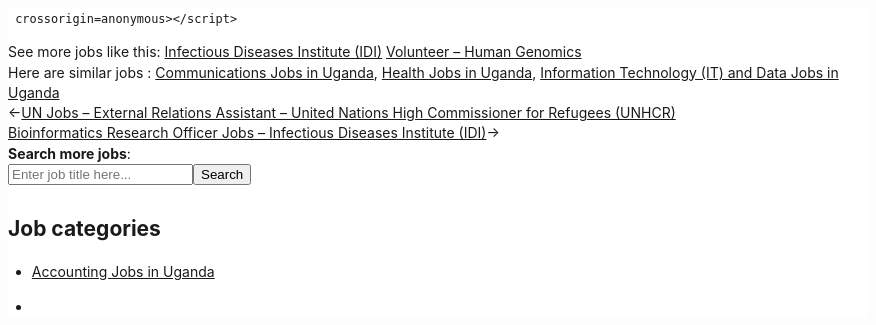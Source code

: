      crossorigin=anonymous></script> 
<ins
class=adsbygoogle
style=display:block
data-ad-client=ca-pub-9951482434865458
data-ad-slot=7510899927
data-ad-format=auto
data-full-width-responsive=true></ins> <script>(adsbygoogle=window.adsbygoogle||[]).push({});</script> </div></div></div><div
class="wp-block-group has-global-padding is-layout-constrained wp-block-group-is-layout-constrained" style=padding-top:var(--wp--preset--spacing--60);padding-bottom:var(--wp--preset--spacing--60)><div
class="taxonomy-post_tag is-style-post-terms-1 is-style-post-terms-1--2 wp-block-post-terms"><span
class=wp-block-post-terms__prefix>See more jobs like this: </span><a
href=https://theugandanjobline.com/search/label/infectious-diseases-institute-idi rel=tag>Infectious Diseases Institute (IDI)</a><span
class=wp-block-post-terms__separator>  </span><a
href=https://theugandanjobline.com/search/label/volunteer-human-genomics rel=tag>Volunteer – Human Genomics</a></div></div><div
class="taxonomy-category wp-block-post-terms"><span
class=wp-block-post-terms__prefix>Here are similar jobs : </span><a
href=https://theugandanjobline.com/category/communications-jobs-in-uganda rel=tag>Communications Jobs in Uganda</a><span
class=wp-block-post-terms__separator>, </span><a
href=https://theugandanjobline.com/category/health-jobs-in-uganda rel=tag>Health Jobs in Uganda</a><span
class=wp-block-post-terms__separator>, </span><a
href=https://theugandanjobline.com/category/information-technology-it-and-data-jobs-in-uganda rel=tag>Information Technology (IT) and Data Jobs in Uganda</a></div><div
class="wp-block-group alignwide is-layout-flow wp-block-group-is-layout-flow" style=margin-top:var(--wp--preset--spacing--60);margin-bottom:var(--wp--preset--spacing--60)><nav
class="wp-block-group alignwide is-content-justification-space-between is-nowrap is-layout-flex wp-container-core-group-is-layout-9b36172e wp-block-group-is-layout-flex" aria-label="Post navigation" style=border-top-color:var(--wp--preset--color--accent-6);border-top-width:1px;padding-top:var(--wp--preset--spacing--40);padding-bottom:var(--wp--preset--spacing--40)><div
class="post-navigation-link-previous wp-block-post-navigation-link"><span
class="wp-block-post-navigation-link__arrow-previous is-arrow-arrow" aria-hidden=true>←</span><a
href=https://theugandanjobline.com/2025/09/un-jobs-external-relations-assistant-united-nations-high-commissioner-for-refugees-unhcr.html rel=prev>UN Jobs &#8211; External Relations Assistant &#8211; United Nations High Commissioner for Refugees (UNHCR)</a></div><div
class="post-navigation-link-next wp-block-post-navigation-link"><a
href=https://theugandanjobline.com/2025/09/bioinformatics-research-officer-jobs-infectious-diseases-institute-idi.html rel=next>Bioinformatics Research Officer Jobs – Infectious Diseases Institute (IDI)</a><span
class="wp-block-post-navigation-link__arrow-next is-arrow-arrow" aria-hidden=true>→</span></div></nav><form
role=search method=get action=https://theugandanjobline.com/ class="wp-block-search__button-outside wp-block-search__text-button wp-block-search"    ><label
class=wp-block-search__label for=wp-block-search__input-3 ><strong>Search more jobs</strong>:</label><div
class="wp-block-search__inside-wrapper " ><input
class=wp-block-search__input id=wp-block-search__input-3 placeholder="Enter job title here..." value type=search name=s required><button
aria-label=Search class="wp-block-search__button wp-element-button" type=submit >Search</button></div></form></div></div></div><div
class="wp-block-column is-layout-flow wp-block-column-is-layout-flow" style=flex-basis:33.33%><h2 class="wp-block-heading">Job categories</h2><ul
class="wp-block-categories-list wp-block-categories">	<li
class="cat-item cat-item-17"><a
href=https://theugandanjobline.com/category/accounting-jobs-in-uganda>Accounting Jobs in Uganda</a>
</li>
<li
class="cat-item cat-item-23"><a